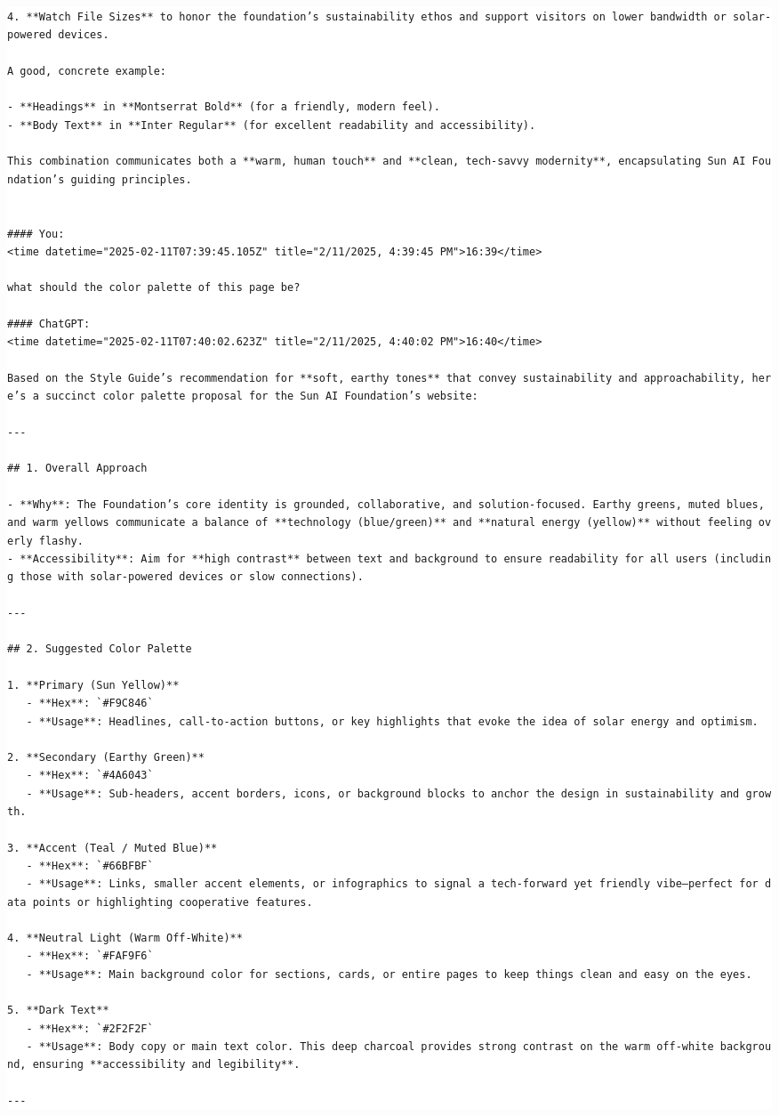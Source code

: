 ```
4. **Watch File Sizes** to honor the foundation’s sustainability ethos and support visitors on lower bandwidth or solar-powered devices.

A good, concrete example:

- **Headings** in **Montserrat Bold** (for a friendly, modern feel).
- **Body Text** in **Inter Regular** (for excellent readability and accessibility).

This combination communicates both a **warm, human touch** and **clean, tech-savvy modernity**, encapsulating Sun AI Foundation’s guiding principles.


#### You:
<time datetime="2025-02-11T07:39:45.105Z" title="2/11/2025, 4:39:45 PM">16:39</time>

what should the color palette of this page be?

#### ChatGPT:
<time datetime="2025-02-11T07:40:02.623Z" title="2/11/2025, 4:40:02 PM">16:40</time>

Based on the Style Guide’s recommendation for **soft, earthy tones** that convey sustainability and approachability, here’s a succinct color palette proposal for the Sun AI Foundation’s website:

---

## 1. Overall Approach

- **Why**: The Foundation’s core identity is grounded, collaborative, and solution-focused. Earthy greens, muted blues, and warm yellows communicate a balance of **technology (blue/green)** and **natural energy (yellow)** without feeling overly flashy.
- **Accessibility**: Aim for **high contrast** between text and background to ensure readability for all users (including those with solar-powered devices or slow connections).

---

## 2. Suggested Color Palette

1. **Primary (Sun Yellow)**
   - **Hex**: `#F9C846`
   - **Usage**: Headlines, call-to-action buttons, or key highlights that evoke the idea of solar energy and optimism.

2. **Secondary (Earthy Green)**
   - **Hex**: `#4A6043`
   - **Usage**: Sub-headers, accent borders, icons, or background blocks to anchor the design in sustainability and growth.

3. **Accent (Teal / Muted Blue)**
   - **Hex**: `#66BFBF`
   - **Usage**: Links, smaller accent elements, or infographics to signal a tech-forward yet friendly vibe—perfect for data points or highlighting cooperative features.

4. **Neutral Light (Warm Off-White)**
   - **Hex**: `#FAF9F6`
   - **Usage**: Main background color for sections, cards, or entire pages to keep things clean and easy on the eyes.

5. **Dark Text**
   - **Hex**: `#2F2F2F`
   - **Usage**: Body copy or main text color. This deep charcoal provides strong contrast on the warm off-white background, ensuring **accessibility and legibility**.

---
```